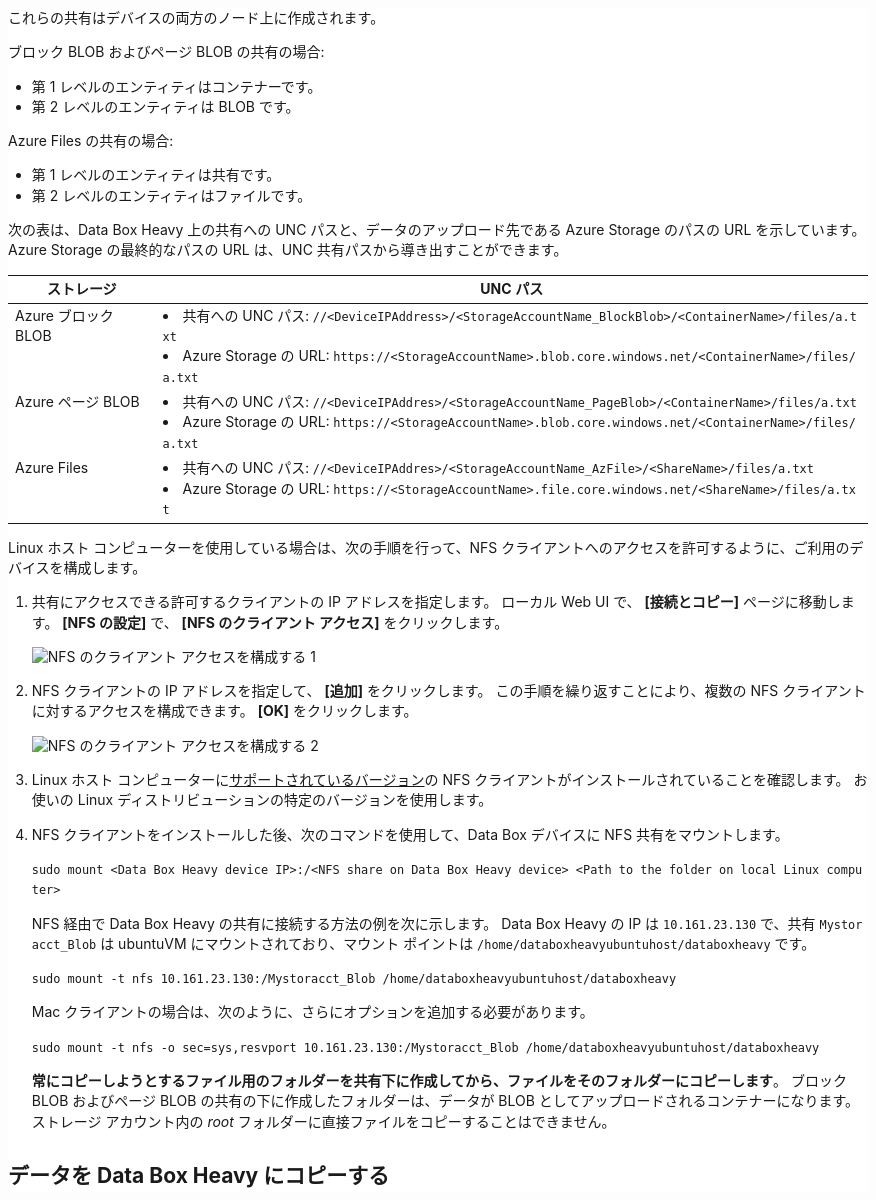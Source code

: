 これらの共有はデバイスの両方のノード上に作成されます。

ブロック BLOB およびページ BLOB の共有の場合:
- 第 1 レベルのエンティティはコンテナーです。
- 第 2 レベルのエンティティは BLOB です。

Azure Files の共有の場合:
- 第 1 レベルのエンティティは共有です。
- 第 2 レベルのエンティティはファイルです。

次の表は、Data Box Heavy 上の共有への UNC パスと、データのアップロード先である Azure Storage のパスの URL を示しています。 Azure Storage の最終的なパスの URL は、UNC 共有パスから導き出すことができます。
 
| ストレージ           | UNC パス                                                                       |
|-------------------|--------------------------------------------------------------------------------|
| Azure ブロック BLOB | <li>共有への UNC パス: `//<DeviceIPAddress>/<StorageAccountName_BlockBlob>/<ContainerName>/files/a.txt`</li><li>Azure Storage の URL: `https://<StorageAccountName>.blob.core.windows.net/<ContainerName>/files/a.txt`</li> |  
| Azure ページ BLOB  | <li>共有への UNC パス: `//<DeviceIPAddres>/<StorageAccountName_PageBlob>/<ContainerName>/files/a.txt`</li><li>Azure Storage の URL: `https://<StorageAccountName>.blob.core.windows.net/<ContainerName>/files/a.txt`</li>   |  
| Azure Files       |<li>共有への UNC パス: `//<DeviceIPAddres>/<StorageAccountName_AzFile>/<ShareName>/files/a.txt`</li><li>Azure Storage の URL: `https://<StorageAccountName>.file.core.windows.net/<ShareName>/files/a.txt`</li>        |

Linux ホスト コンピューターを使用している場合は、次の手順を行って、NFS クライアントへのアクセスを許可するように、ご利用のデバイスを構成します。

1. 共有にアクセスできる許可するクライアントの IP アドレスを指定します。 ローカル Web UI で、 **[接続とコピー]** ページに移動します。 **[NFS の設定]** で、 **[NFS のクライアント アクセス]** をクリックします。 

    ![NFS のクライアント アクセスを構成する 1](media/data-box-deploy-copy-data/nfs-client-access.png)

2. NFS クライアントの IP アドレスを指定して、 **[追加]** をクリックします。 この手順を繰り返すことにより、複数の NFS クライアントに対するアクセスを構成できます。 **[OK]** をクリックします。

    ![NFS のクライアント アクセスを構成する 2](media/data-box-deploy-copy-data/nfs-client-access2.png)

2. Linux ホスト コンピューターに[サポートされているバージョン](data-box-system-requirements.md)の NFS クライアントがインストールされていることを確認します。 お使いの Linux ディストリビューションの特定のバージョンを使用します。 

3. NFS クライアントをインストールした後、次のコマンドを使用して、Data Box デバイスに NFS 共有をマウントします。

    `sudo mount <Data Box Heavy device IP>:/<NFS share on Data Box Heavy device> <Path to the folder on local Linux computer>`

    NFS 経由で Data Box Heavy の共有に接続する方法の例を次に示します。 Data Box Heavy の IP は `10.161.23.130` で、共有 `Mystoracct_Blob` は ubuntuVM にマウントされており、マウント ポイントは `/home/databoxheavyubuntuhost/databoxheavy` です。

    `sudo mount -t nfs 10.161.23.130:/Mystoracct_Blob /home/databoxheavyubuntuhost/databoxheavy`
    
    Mac クライアントの場合は、次のように、さらにオプションを追加する必要があります。 
    
    `sudo mount -t nfs -o sec=sys,resvport 10.161.23.130:/Mystoracct_Blob /home/databoxheavyubuntuhost/databoxheavy`

    **常にコピーしようとするファイル用のフォルダーを共有下に作成してから、ファイルをそのフォルダーにコピーします**。 ブロック BLOB およびページ BLOB の共有の下に作成したフォルダーは、データが BLOB としてアップロードされるコンテナーになります。 ストレージ アカウント内の *root* フォルダーに直接ファイルをコピーすることはできません。

## <a name="copy-data-to-data-box-heavy"></a>データを Data Box Heavy にコピーする

